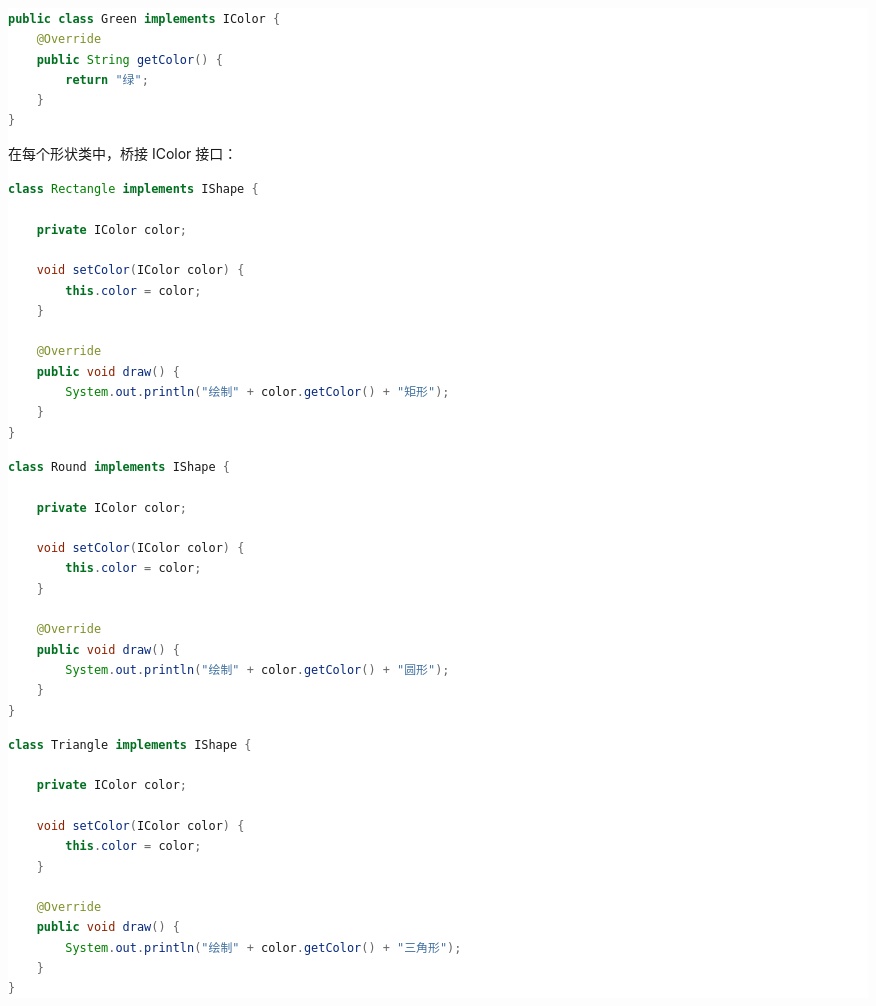 ```java
public class Green implements IColor {
    @Override
    public String getColor() {
        return "绿";
    }
}
```

在每个形状类中，桥接 IColor 接口：

```java
class Rectangle implements IShape {

    private IColor color;

    void setColor(IColor color) {
        this.color = color;
    }

    @Override
    public void draw() {
        System.out.println("绘制" + color.getColor() + "矩形");
    }
}
```

```java
class Round implements IShape {

    private IColor color;

    void setColor(IColor color) {
        this.color = color;
    }

    @Override
    public void draw() {
        System.out.println("绘制" + color.getColor() + "圆形");
    }
}
```

```java
class Triangle implements IShape {

    private IColor color;

    void setColor(IColor color) {
        this.color = color;
    }

    @Override
    public void draw() {
        System.out.println("绘制" + color.getColor() + "三角形");
    }
}
```
